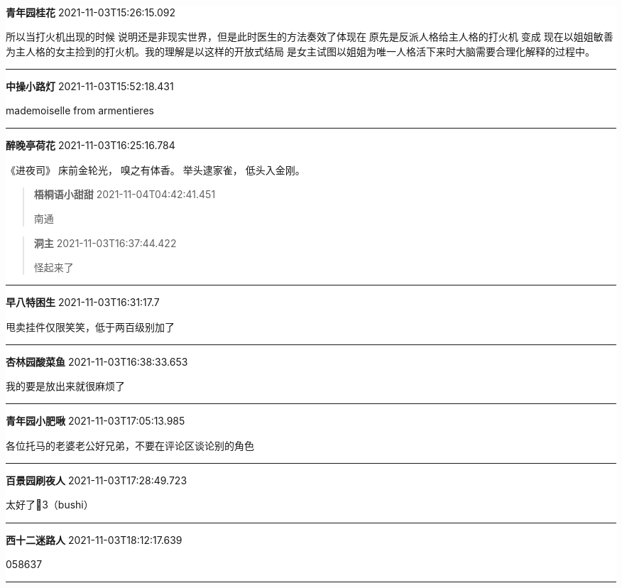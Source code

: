 **青年园桂花** 2021-11-03T15:26:15.092

所以当打火机出现的时候 说明还是非现实世界，但是此时医生的方法奏效了体现在 原先是反派人格给主人格的打火机 变成 现在以姐姐敏善为主人格的女主捡到的打火机。我的理解是以这样的开放式结局 是女主试图以姐姐为唯一人格活下来时大脑需要合理化解释的过程中。​

---

**中操小路灯** 2021-11-03T15:52:18.431

mademoiselle from armentieres

---

**醉晚亭荷花** 2021-11-03T16:25:16.784

《进夜司》
床前金轮光，
嗅之有体香。
举头逮家雀，
低头入金刚。​

> **梧桐语小甜甜** 2021-11-04T04:42:41.451
> 
> 南通


> **洞主** 2021-11-03T16:37:44.422
> 
> 怪起来了


---

**早八特困生** 2021-11-03T16:31:17.7

甩卖挂件仅限笑笑，低于两百级别加了

---

**杏林园酸菜鱼** 2021-11-03T16:38:33.653

我的要是放出来就很麻烦了

---

**青年园小肥啾** 2021-11-03T17:05:13.985

各位托马的老婆老公好兄弟，不要在评论区谈论别的角色

---

**百景园刷夜人** 2021-11-03T17:28:49.723

太好了3（bushi）

---

**西十二迷路人** 2021-11-03T18:12:17.639

058637

---
